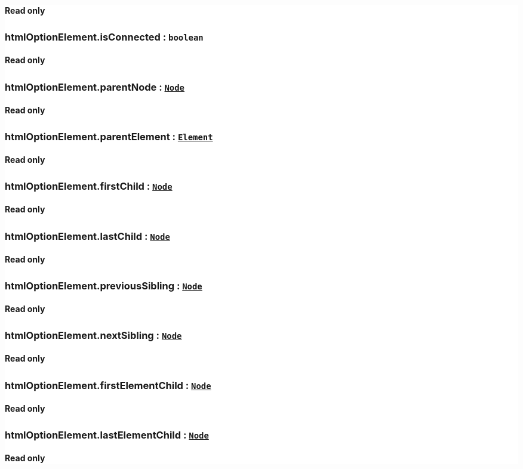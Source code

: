 **Read only**

<a name="node-isconnected" id="node-isconnected"></a>

### htmlOptionElement.isConnected : `boolean`

**Read only**

<a name="node-parentnode" id="node-parentnode"></a>

### htmlOptionElement.parentNode : [`Node`](#node)

**Read only**

<a name="node-parentelement" id="node-parentelement"></a>

### htmlOptionElement.parentElement : [`Element`](#element)

**Read only**

<a name="node-firstchild" id="node-firstchild"></a>

### htmlOptionElement.firstChild : [`Node`](#node)

**Read only**

<a name="node-lastchild" id="node-lastchild"></a>

### htmlOptionElement.lastChild : [`Node`](#node)

**Read only**

<a name="node-previoussibling" id="node-previoussibling"></a>

### htmlOptionElement.previousSibling : [`Node`](#node)

**Read only**

<a name="node-nextsibling" id="node-nextsibling"></a>

### htmlOptionElement.nextSibling : [`Node`](#node)

**Read only**

<a name="node-firstelementchild" id="node-firstelementchild"></a>

### htmlOptionElement.firstElementChild : [`Node`](#node)

**Read only**

<a name="node-lastelementchild" id="node-lastelementchild"></a>

### htmlOptionElement.lastElementChild : [`Node`](#node)

**Read only**

<a name="node-previouselementsibling" id="node-previouselementsibling"></a>
